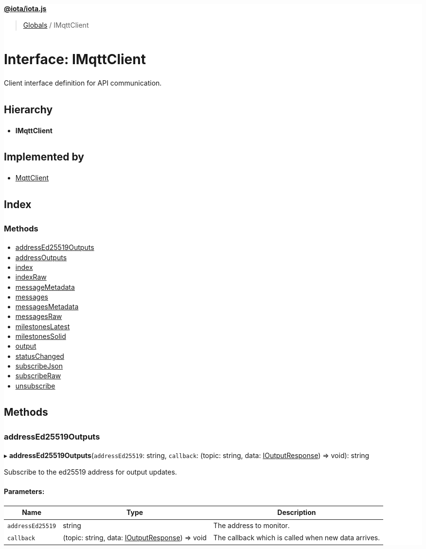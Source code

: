 **[@iota/iota.js](../README.md)**

> [Globals](../README.md) / IMqttClient

# Interface: IMqttClient

Client interface definition for API communication.

## Hierarchy

* **IMqttClient**

## Implemented by

* [MqttClient](../classes/mqttclient.md)

## Index

### Methods

* [addressEd25519Outputs](imqttclient.md#addressed25519outputs)
* [addressOutputs](imqttclient.md#addressoutputs)
* [index](imqttclient.md#index)
* [indexRaw](imqttclient.md#indexraw)
* [messageMetadata](imqttclient.md#messagemetadata)
* [messages](imqttclient.md#messages)
* [messagesMetadata](imqttclient.md#messagesmetadata)
* [messagesRaw](imqttclient.md#messagesraw)
* [milestonesLatest](imqttclient.md#milestoneslatest)
* [milestonesSolid](imqttclient.md#milestonessolid)
* [output](imqttclient.md#output)
* [statusChanged](imqttclient.md#statuschanged)
* [subscribeJson](imqttclient.md#subscribejson)
* [subscribeRaw](imqttclient.md#subscriberaw)
* [unsubscribe](imqttclient.md#unsubscribe)

## Methods

### addressEd25519Outputs

▸ **addressEd25519Outputs**(`addressEd25519`: string, `callback`: (topic: string, data: [IOutputResponse](ioutputresponse.md)) => void): string

Subscribe to the ed25519 address for output updates.

#### Parameters:

Name | Type | Description |
------ | ------ | ------ |
`addressEd25519` | string | The address to monitor. |
`callback` | (topic: string, data: [IOutputResponse](ioutputresponse.md)) => void | The callback which is called when new data arrives. |

